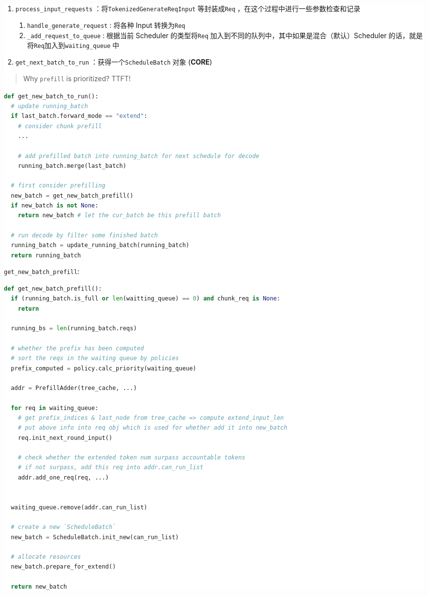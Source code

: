 1. `process_input_requests` ：将`TokenizedGenerateReqInput` 等封装成`Req` ，在这个过程中进行一些参数检查和记录

   1. `handle_generate_request` : 将各种 Input 转换为`Req`
   2. `_add_request_to_queue` : 根据当前 Scheduler 的类型将`Req` 加入到不同的队列中，其中如果是混合（默认）Scheduler 的话，就是将`Req`加入到`waiting_queue` 中

1. `get_next_batch_to_run` ：获得一个`ScheduleBatch` 对象 (**CORE**)

> Why `prefill` is prioritized?
> TTFT!

```python
def get_new_batch_to_run():
  # update running_batch
  if last_batch.forward_mode == "extend":
    # consider chunk prefill
    ...

    # add prefilled batch into running_batch for next schedule for decode
    running_batch.merge(last_batch)

  # first consider prefilling
  new_batch = get_new_batch_prefill()
  if new_batch is not None:
    return new_batch # let the cur_batch be this prefill batch

  # run decode by filter some finished batch
  running_batch = update_running_batch(running_batch)
  return running_batch
```

`get_new_batch_prefill`:

```python
def get_new_batch_prefill():
  if (running_batch.is_full or len(waitting_queue) == 0) and chunk_req is None:
    return

  running_bs = len(running_batch.reqs)

  # whether the prefix has been computed
  # sort the reqs in the waiting queue by policies
  prefix_computed = policy.calc_priority(waiting_queue)

  addr = PrefillAdder(tree_cache, ...)

  for req in waiting_queue:
    # get prefix_indices & last_node from tree_cache => compute extend_input_len
    # put above info into req obj which is used for whether add it into new_batch
    req.init_next_round_input()

    # check whether the extended token num surpass accountable tokens
    # if not surpass, add this req into addr.can_run_list
    addr.add_one_req(req, ...)


  waiting_queue.remove(addr.can_run_list)

  # create a new `ScheduleBatch`
  new_batch = ScheduleBatch.init_new(can_run_list)

  # allocate resources
  new_batch.prepare_for_extend()

  return new_batch
```
